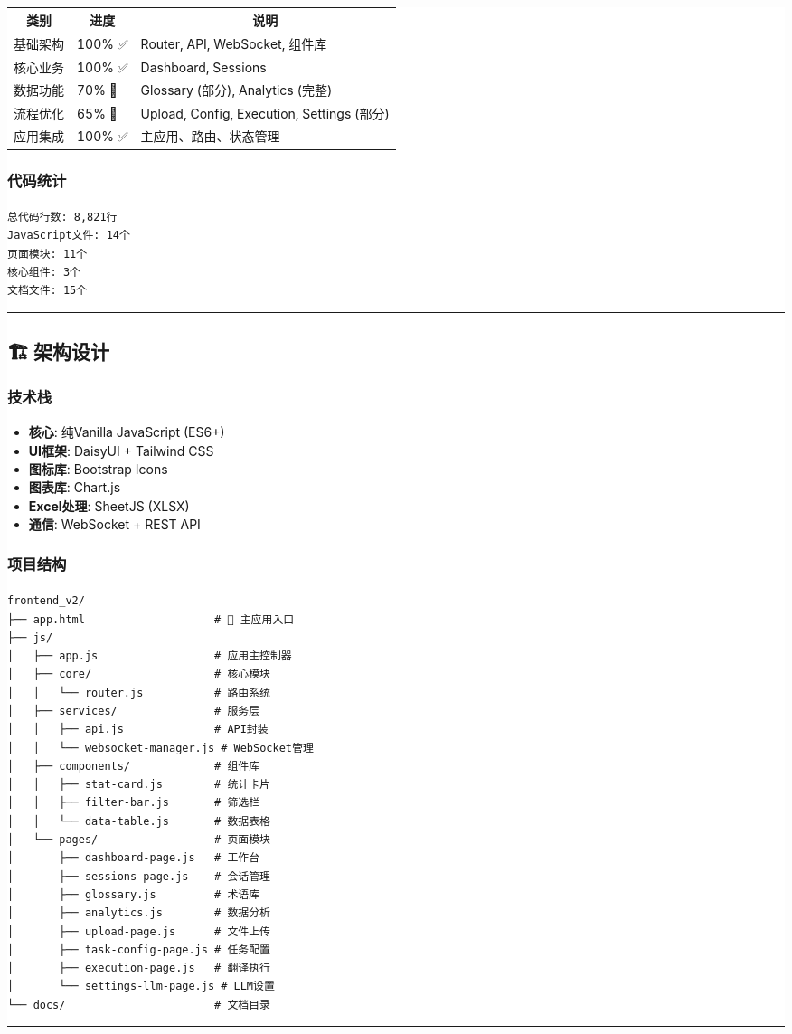 | 类别 | 进度 | 说明 |
|------|------|------|
| 基础架构 | 100% ✅ | Router, API, WebSocket, 组件库 |
| 核心业务 | 100% ✅ | Dashboard, Sessions |
| 数据功能 | 70% 🔶 | Glossary (部分), Analytics (完整) |
| 流程优化 | 65% 🔶 | Upload, Config, Execution, Settings (部分) |
| 应用集成 | 100% ✅ | 主应用、路由、状态管理 |

### 代码统计

```
总代码行数: 8,821行
JavaScript文件: 14个
页面模块: 11个
核心组件: 3个
文档文件: 15个
```

---

## 🏗️ 架构设计

### 技术栈

- **核心**: 纯Vanilla JavaScript (ES6+)
- **UI框架**: DaisyUI + Tailwind CSS
- **图标库**: Bootstrap Icons
- **图表库**: Chart.js
- **Excel处理**: SheetJS (XLSX)
- **通信**: WebSocket + REST API

### 项目结构

```
frontend_v2/
├── app.html                    # 🎯 主应用入口
├── js/
│   ├── app.js                  # 应用主控制器
│   ├── core/                   # 核心模块
│   │   └── router.js           # 路由系统
│   ├── services/               # 服务层
│   │   ├── api.js              # API封装
│   │   └── websocket-manager.js # WebSocket管理
│   ├── components/             # 组件库
│   │   ├── stat-card.js        # 统计卡片
│   │   ├── filter-bar.js       # 筛选栏
│   │   └── data-table.js       # 数据表格
│   └── pages/                  # 页面模块
│       ├── dashboard-page.js   # 工作台
│       ├── sessions-page.js    # 会话管理
│       ├── glossary.js         # 术语库
│       ├── analytics.js        # 数据分析
│       ├── upload-page.js      # 文件上传
│       ├── task-config-page.js # 任务配置
│       ├── execution-page.js   # 翻译执行
│       └── settings-llm-page.js # LLM设置
└── docs/                       # 文档目录
```

---